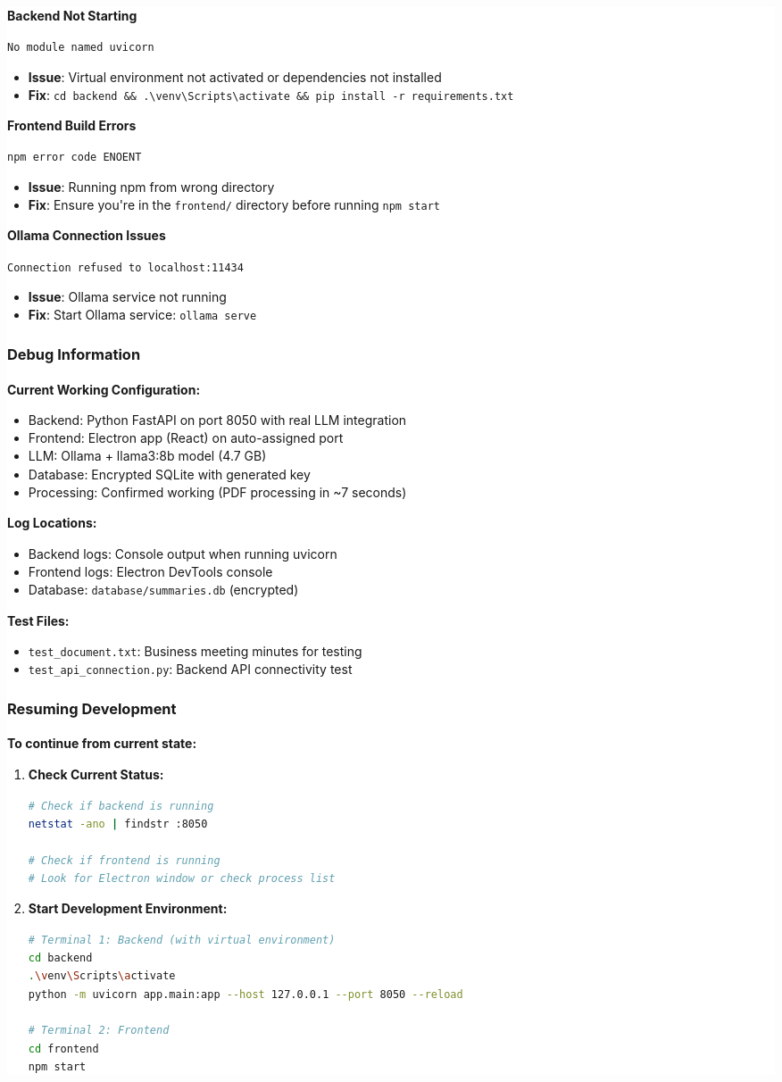 **Backend Not Starting**
```
No module named uvicorn
```
- **Issue**: Virtual environment not activated or dependencies not installed
- **Fix**: `cd backend && .\venv\Scripts\activate && pip install -r requirements.txt`

**Frontend Build Errors**
```
npm error code ENOENT
```
- **Issue**: Running npm from wrong directory
- **Fix**: Ensure you're in the `frontend/` directory before running `npm start`

**Ollama Connection Issues**
```
Connection refused to localhost:11434
```
- **Issue**: Ollama service not running
- **Fix**: Start Ollama service: `ollama serve`

### Debug Information

**Current Working Configuration:**
- Backend: Python FastAPI on port 8050 with real LLM integration
- Frontend: Electron app (React) on auto-assigned port
- LLM: Ollama + llama3:8b model (4.7 GB)
- Database: Encrypted SQLite with generated key
- Processing: Confirmed working (PDF processing in ~7 seconds)

**Log Locations:**
- Backend logs: Console output when running uvicorn
- Frontend logs: Electron DevTools console
- Database: `database/summaries.db` (encrypted)

**Test Files:**
- `test_document.txt`: Business meeting minutes for testing
- `test_api_connection.py`: Backend API connectivity test

### Resuming Development

**To continue from current state:**

1. **Check Current Status:**
   ```bash
   # Check if backend is running
   netstat -ano | findstr :8050
   
   # Check if frontend is running
   # Look for Electron window or check process list
   ```

2. **Start Development Environment:**
   ```bash
   # Terminal 1: Backend (with virtual environment)
   cd backend
   .\venv\Scripts\activate
   python -m uvicorn app.main:app --host 127.0.0.1 --port 8050 --reload
   
   # Terminal 2: Frontend
   cd frontend
   npm start
   ```
